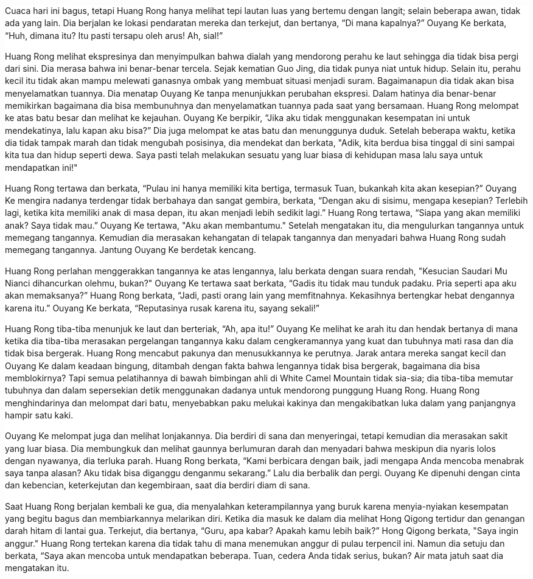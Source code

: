 Cuaca hari ini bagus, tetapi Huang Rong hanya melihat tepi lautan luas yang bertemu dengan langit; selain beberapa awan, tidak ada yang lain. Dia berjalan ke lokasi pendaratan mereka dan terkejut, dan bertanya, “Di mana kapalnya?” Ouyang Ke berkata, “Huh, dimana itu? Itu pasti tersapu oleh arus! Ah, sial!”

Huang Rong melihat ekspresinya dan menyimpulkan bahwa dialah yang mendorong perahu ke laut sehingga dia tidak bisa pergi dari sini. Dia merasa bahwa ini benar-benar tercela. Sejak kematian Guo Jing, dia tidak punya niat untuk hidup. Selain itu, perahu kecil itu tidak akan mampu melewati ganasnya ombak yang membuat situasi menjadi suram. Bagaimanapun dia tidak akan bisa menyelamatkan tuannya. Dia menatap Ouyang Ke tanpa menunjukkan perubahan ekspresi. Dalam hatinya dia benar-benar memikirkan bagaimana dia bisa membunuhnya dan menyelamatkan tuannya pada saat yang bersamaan. Huang Rong melompat ke atas batu besar dan melihat ke kejauhan. Ouyang Ke berpikir, “Jika aku tidak menggunakan kesempatan ini untuk mendekatinya, lalu kapan aku bisa?” Dia juga melompat ke atas batu dan menunggunya duduk. Setelah beberapa waktu, ketika dia tidak tampak marah dan tidak mengubah posisinya, dia mendekat dan berkata, "Adik, kita berdua bisa tinggal di sini sampai kita tua dan hidup seperti dewa. Saya pasti telah melakukan sesuatu yang luar biasa di kehidupan masa lalu saya untuk mendapatkan ini!"

Huang Rong tertawa dan berkata, “Pulau ini hanya memiliki kita bertiga, termasuk Tuan, bukankah kita akan kesepian?” Ouyang Ke mengira nadanya terdengar tidak berbahaya dan sangat gembira, berkata, “Dengan aku di sisimu, mengapa kesepian? Terlebih lagi, ketika kita memiliki anak di masa depan, itu akan menjadi lebih sedikit lagi.” Huang Rong tertawa, “Siapa yang akan memiliki anak? Saya tidak mau.” Ouyang Ke tertawa, "Aku akan membantumu." Setelah mengatakan itu, dia mengulurkan tangannya untuk memegang tangannya. Kemudian dia merasakan kehangatan di telapak tangannya dan menyadari bahwa Huang Rong sudah memegang tangannya. Jantung Ouyang Ke berdetak kencang.

Huang Rong perlahan menggerakkan tangannya ke atas lengannya, lalu berkata dengan suara rendah, "Kesucian Saudari Mu Nianci dihancurkan olehmu, bukan?" Ouyang Ke tertawa saat berkata, “Gadis itu tidak mau tunduk padaku. Pria seperti apa aku akan memaksanya?” Huang Rong berkata, “Jadi, pasti orang lain yang memfitnahnya. Kekasihnya bertengkar hebat dengannya karena itu.” Ouyang Ke berkata, “Reputasinya rusak karena itu, sayang sekali!”

Huang Rong tiba-tiba menunjuk ke laut dan berteriak, “Ah, apa itu!” Ouyang Ke melihat ke arah itu dan hendak bertanya di mana ketika dia tiba-tiba merasakan pergelangan tangannya kaku dalam cengkeramannya yang kuat dan tubuhnya mati rasa dan dia tidak bisa bergerak. Huang Rong mencabut pakunya dan menusukkannya ke perutnya. Jarak antara mereka sangat kecil dan Ouyang Ke dalam keadaan bingung, ditambah dengan fakta bahwa lengannya tidak bisa bergerak, bagaimana dia bisa memblokirnya? Tapi semua pelatihannya di bawah bimbingan ahli di White Camel Mountain tidak sia-sia; dia tiba-tiba memutar tubuhnya dan dalam sepersekian detik menggunakan dadanya untuk mendorong punggung Huang Rong. Huang Rong menghindarinya dan melompat dari batu, menyebabkan paku melukai kakinya dan mengakibatkan luka dalam yang panjangnya hampir satu kaki.

Ouyang Ke melompat juga dan melihat lonjakannya. Dia berdiri di sana dan menyeringai, tetapi kemudian dia merasakan sakit yang luar biasa. Dia membungkuk dan melihat gaunnya berlumuran darah dan menyadari bahwa meskipun dia nyaris lolos dengan nyawanya, dia terluka parah. Huang Rong berkata, “Kami berbicara dengan baik, jadi mengapa Anda mencoba menabrak saya tanpa alasan? Aku tidak bisa diganggu denganmu sekarang.” Lalu dia berbalik dan pergi. Ouyang Ke dipenuhi dengan cinta dan kebencian, keterkejutan dan kegembiraan, saat dia berdiri diam di sana.

Saat Huang Rong berjalan kembali ke gua, dia menyalahkan keterampilannya yang buruk karena menyia-nyiakan kesempatan yang begitu bagus dan membiarkannya melarikan diri. Ketika dia masuk ke dalam dia melihat Hong Qigong tertidur dan genangan darah hitam di lantai gua. Terkejut, dia bertanya, “Guru, apa kabar? Apakah kamu lebih baik?” Hong Qigong berkata, "Saya ingin anggur." Huang Rong tertekan karena dia tidak tahu di mana menemukan anggur di pulau terpencil ini. Namun dia setuju dan berkata, “Saya akan mencoba untuk mendapatkan beberapa. Tuan, cedera Anda tidak serius, bukan? Air mata jatuh saat dia mengatakan itu.
